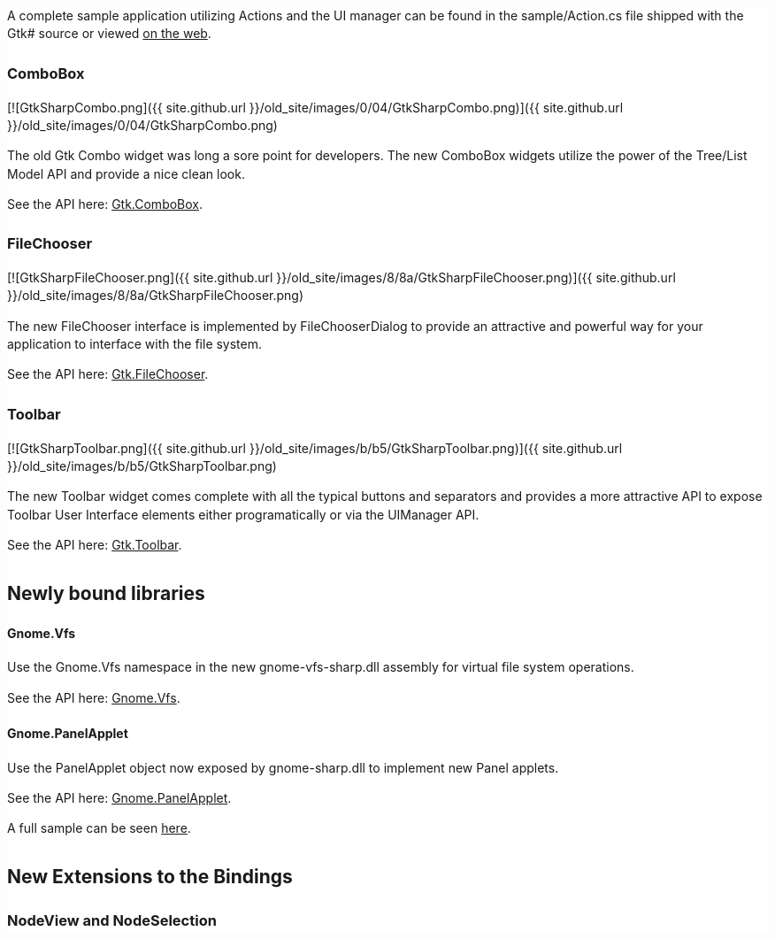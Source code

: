 A complete sample application utilizing Actions and the UI manager can be found in the sample/Action.cs file shipped with the Gtk\# source or viewed [on the web](http://anonsvn.mono-project.com/viewcvs/trunk/gtk-sharp/sample/Actions.cs?view=markup).

### ComboBox

[![GtkSharpCombo.png]({{ site.github.url }}/old_site/images/0/04/GtkSharpCombo.png)]({{ site.github.url }}/old_site/images/0/04/GtkSharpCombo.png)

The old Gtk Combo widget was long a sore point for developers. The new ComboBox widgets utilize the power of the Tree/List Model API and provide a nice clean look.

See the API here: [Gtk.ComboBox](http://docs.go-mono.com/index.aspx?link=T:Gtk.ComboBox).

### FileChooser

[![GtkSharpFileChooser.png]({{ site.github.url }}/old_site/images/8/8a/GtkSharpFileChooser.png)]({{ site.github.url }}/old_site/images/8/8a/GtkSharpFileChooser.png)

The new FileChooser interface is implemented by FileChooserDialog to provide an attractive and powerful way for your application to interface with the file system.

See the API here: [Gtk.FileChooser](http://docs.go-mono.com/index.aspx?link=T:Gtk.FileChooser).

### Toolbar

[![GtkSharpToolbar.png]({{ site.github.url }}/old_site/images/b/b5/GtkSharpToolbar.png)]({{ site.github.url }}/old_site/images/b/b5/GtkSharpToolbar.png)

The new Toolbar widget comes complete with all the typical buttons and separators and provides a more attractive API to expose Toolbar User Interface elements either programatically or via the UIManager API.

See the API here: [Gtk.Toolbar](http://docs.go-mono.com/index.aspx?link=T:Gtk.Toolbar).

Newly bound libraries
---------------------

#### Gnome.Vfs

Use the Gnome.Vfs namespace in the new gnome-vfs-sharp.dll assembly for virtual file system operations.

See the API here: [Gnome.Vfs](http://docs.go-mono.com/index.aspx?link=N:Gnome.Vfs).

#### Gnome.PanelApplet

Use the PanelApplet object now exposed by gnome-sharp.dll to implement new Panel applets.

See the API here: [Gnome.PanelApplet](http://docs.go-mono.com/index.aspx?link=T:Gnome.PanelApplet).

A full sample can be seen [here](http://anonsvn.mono-project.com/viewvc/trunk/gnome-sharp/sample/panelapplet/).

New Extensions to the Bindings
------------------------------

### NodeView and NodeSelection
